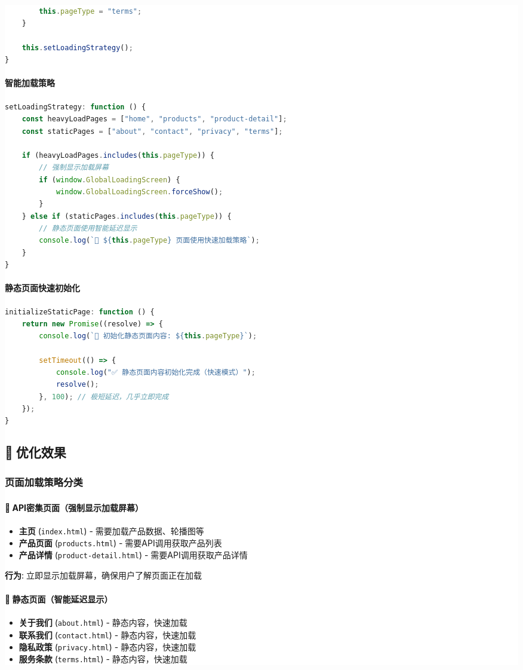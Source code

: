 ```javascript
        this.pageType = "terms";
    }
    
    this.setLoadingStrategy();
}
```

#### 智能加载策略
```javascript
setLoadingStrategy: function () {
    const heavyLoadPages = ["home", "products", "product-detail"];
    const staticPages = ["about", "contact", "privacy", "terms"];
    
    if (heavyLoadPages.includes(this.pageType)) {
        // 强制显示加载屏幕
        if (window.GlobalLoadingScreen) {
            window.GlobalLoadingScreen.forceShow();
        }
    } else if (staticPages.includes(this.pageType)) {
        // 静态页面使用智能延迟显示
        console.log(`📄 ${this.pageType} 页面使用快速加载策略`);
    }
}
```

#### 静态页面快速初始化
```javascript
initializeStaticPage: function () {
    return new Promise((resolve) => {
        console.log(`📄 初始化静态页面内容: ${this.pageType}`);
        
        setTimeout(() => {
            console.log("✅ 静态页面内容初始化完成（快速模式）");
            resolve();
        }, 100); // 极短延迟，几乎立即完成
    });
}
```

## 🎯 优化效果

### 页面加载策略分类

#### 🚀 API密集页面（强制显示加载屏幕）
- **主页** (`index.html`) - 需要加载产品数据、轮播图等
- **产品页面** (`products.html`) - 需要API调用获取产品列表
- **产品详情** (`product-detail.html`) - 需要API调用获取产品详情

**行为**: 立即显示加载屏幕，确保用户了解页面正在加载

#### 📄 静态页面（智能延迟显示）
- **关于我们** (`about.html`) - 静态内容，快速加载
- **联系我们** (`contact.html`) - 静态内容，快速加载  
- **隐私政策** (`privacy.html`) - 静态内容，快速加载
- **服务条款** (`terms.html`) - 静态内容，快速加载

